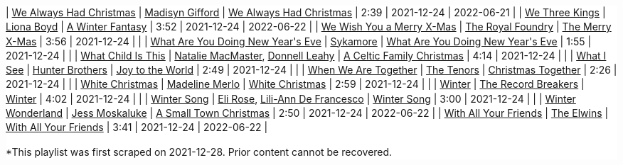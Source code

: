 | [We Always Had Christmas](https://open.spotify.com/track/4INZXkC6mKi8LUDxnVRz1S) | [Madisyn Gifford](https://open.spotify.com/artist/1cNquoaU6Fzw8gbQTxBZ85) | [We Always Had Christmas](https://open.spotify.com/album/6wB8FeIA0cKiHhsXfEpZKp) | 2:39 | 2021-12-24 | 2022-06-21 |
| [We Three Kings](https://open.spotify.com/track/05WAz4ycsNIpQ9o2cCV52u) | [Liona Boyd](https://open.spotify.com/artist/33lm6MIpEXiHzv06MUIUBu) | [A Winter Fantasy](https://open.spotify.com/album/0NsMjEny5SCSfypX4XifAf) | 3:52 | 2021-12-24 | 2022-06-22 |
| [We Wish You a Merry X\-Mas](https://open.spotify.com/track/1jtsmScROCQK6RIUXQsBox) | [The Royal Foundry](https://open.spotify.com/artist/7w7g3NoDd7yITLuPp8kmfg) | [The Merry X\-Mas](https://open.spotify.com/album/4LQWR1A2E3DRTTp0zIZqON) | 3:56 | 2021-12-24 |  |
| [What Are You Doing New Year's Eve](https://open.spotify.com/track/42DRM86n9XCMFrlgZQ0MZn) | [Sykamore](https://open.spotify.com/artist/6LPdjVij6UcQbp3r8MBwDI) | [What Are You Doing New Year's Eve](https://open.spotify.com/album/0th0Dcu3NKB3LdlCZyQfZc) | 1:55 | 2021-12-24 |  |
| [What Child Is This](https://open.spotify.com/track/3xjspY9inGDfhKv6Ksl4D5) | [Natalie MacMaster](https://open.spotify.com/artist/4ybzO54FX2pbiKx209CB0t), [Donnell Leahy](https://open.spotify.com/artist/7zFuGV4X2lsYCF2QRZOCBu) | [A Celtic Family Christmas](https://open.spotify.com/album/1Y6TIxPLTw9ZMPpRU3Qpry) | 4:14 | 2021-12-24 |  |
| [What I See](https://open.spotify.com/track/3vdKhieD57HDrBx0wyMyYh) | [Hunter Brothers](https://open.spotify.com/artist/13WkWlzyPWxHSfnNQxPsFT) | [Joy to the World](https://open.spotify.com/album/61i2xsCv4xblemUmhtRnGh) | 2:49 | 2021-12-24 |  |
| [When We Are Together](https://open.spotify.com/track/6kFbRqjzc2XnkGuV79pKGT) | [The Tenors](https://open.spotify.com/artist/0IuE3Ne32K4i3BZBbr610a) | [Christmas Together](https://open.spotify.com/album/63InM75DVlosWE1xlS5m0t) | 2:26 | 2021-12-24 |  |
| [White Christmas](https://open.spotify.com/track/7stYKLLBpbwrbce4kqhuG9) | [Madeline Merlo](https://open.spotify.com/artist/4KH3T3jZJtfFtNyfBqwUuu) | [White Christmas](https://open.spotify.com/album/01pI5ExgWQxiX4tGzoe11T) | 2:59 | 2021-12-24 |  |
| [Winter](https://open.spotify.com/track/1GNo5jlhEdsK4XxlKyg57k) | [The Record Breakers](https://open.spotify.com/artist/7fXSBKJYR43vWcakHtlXzI) | [Winter](https://open.spotify.com/album/7AuuCBYF2CpARhzTGpwmQT) | 4:02 | 2021-12-24 |  |
| [Winter Song](https://open.spotify.com/track/7BWw8Hahoj2dnlChmnkVUX) | [Eli Rose](https://open.spotify.com/artist/6RBs2gBQlEgSAITbC9wB6h), [Lili\-Ann De Francesco](https://open.spotify.com/artist/5oWPqJjzXP3A0RCsASbEbA) | [Winter Song](https://open.spotify.com/album/5lGOMN6Wmt1MzJcpxefQKE) | 3:00 | 2021-12-24 |  |
| [Winter Wonderland](https://open.spotify.com/track/0YsTBYKt9KpCSuvd1MHHuE) | [Jess Moskaluke](https://open.spotify.com/artist/5wCYmeBtrQWxKmOBsXx3et) | [A Small Town Christmas](https://open.spotify.com/album/7gtsGQGpVBIovSBM4LWnM5) | 2:50 | 2021-12-24 | 2022-06-22 |
| [With All Your Friends](https://open.spotify.com/track/3LcyHDONZNLxPtAow7nhSR) | [The Elwins](https://open.spotify.com/artist/2DBfeo9DryFR8QnjoPnuNX) | [With All Your Friends](https://open.spotify.com/album/6UJUeXNjiNHl1zwBGJsLtu) | 3:41 | 2021-12-24 | 2022-06-22 |

\*This playlist was first scraped on 2021-12-28. Prior content cannot be recovered.
